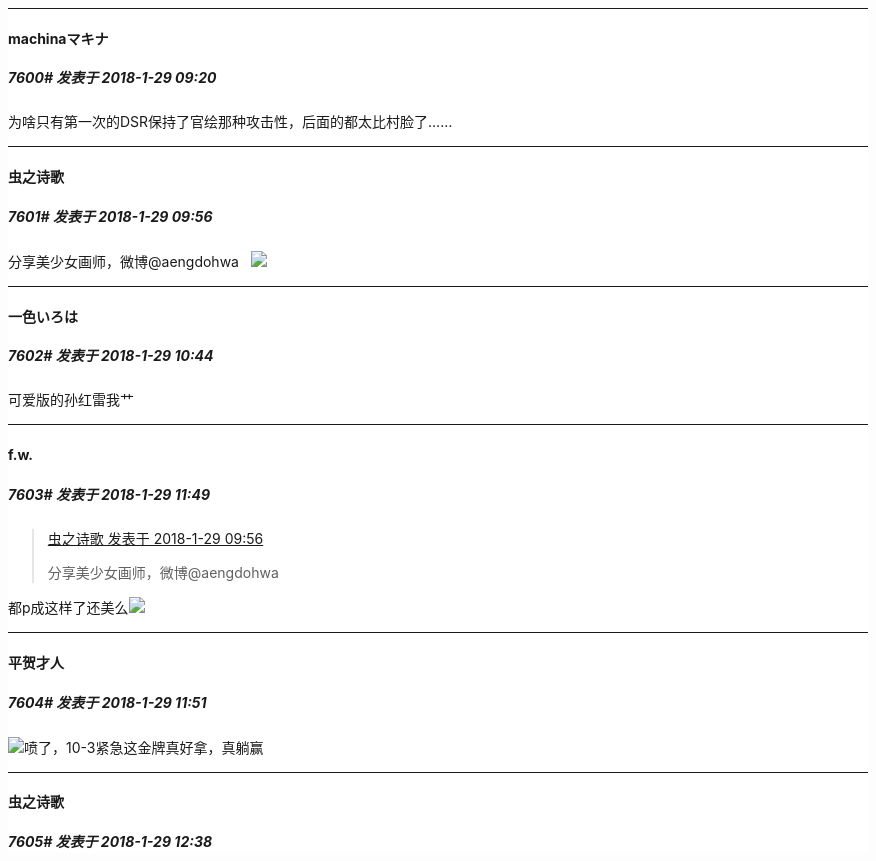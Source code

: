 
*****

####  machinaマキナ  
##### 7600#       发表于 2018-1-29 09:20


为啥只有第一次的DSR保持了官绘那种攻击性，后面的都太比村脸了……


*****

####  虫之诗歌  
##### 7601#       发表于 2018-1-29 09:56


分享美少女画师，微博@aengdohwa  
<img src="https://wx3.sinaimg.cn/mw1024/006geGi6ly1fnwik13d5fj30qo1bfqhg.jpg" referrerpolicy="no-referrer">


*****

####  一色いろは  
##### 7602#       发表于 2018-1-29 10:44


可爱版的孙红雷我艹


*****

####  f.w.  
##### 7603#       发表于 2018-1-29 11:49


<blockquote><a href="httphttps://bbs.saraba1st.com/2b/forum.php?mod=redirect&amp;goto=findpost&amp;pid=38383923&amp;ptid=1471785" target="_blank">虫之诗歌 发表于 2018-1-29 09:56</a>

分享美少女画师，微博@aengdohwa</blockquote>
都p成这样了还美么<img src="https://static.saraba1st.com/image/smiley/face2017/001.png" referrerpolicy="no-referrer">


*****

####  平贺才人  
##### 7604#       发表于 2018-1-29 11:51


<img src="https://static.saraba1st.com/image/smiley/face2017/068.png" referrerpolicy="no-referrer">喷了，10-3紧急这金牌真好拿，真躺赢


*****

####  虫之诗歌  
##### 7605#       发表于 2018-1-29 12:38

